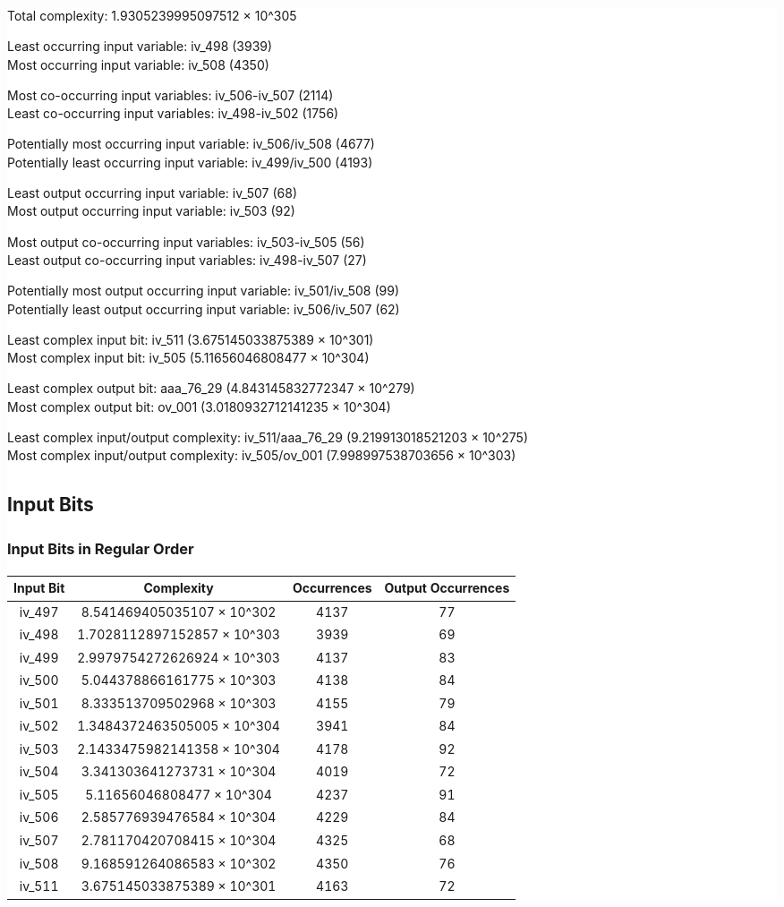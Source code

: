 Total complexity: 1.9305239995097512 × 10^305

Least occurring input variable: iv_498 (3939)  
Most occurring input variable: iv_508 (4350)

Most co-occurring input variables: iv_506-iv_507 (2114)  
Least co-occurring input variables: iv_498-iv_502 (1756)

Potentially most occurring input variable: iv_506/iv_508 (4677)  
Potentially least occurring input variable: iv_499/iv_500 (4193)

Least output occurring input variable: iv_507 (68)  
Most output occurring input variable: iv_503 (92)

Most output co-occurring input variables: iv_503-iv_505 (56)  
Least output co-occurring input variables: iv_498-iv_507 (27)

Potentially most output occurring input variable: iv_501/iv_508 (99)  
Potentially least output occurring input variable: iv_506/iv_507 (62)

Least complex input bit: iv_511 (3.675145033875389 × 10^301)  
Most complex input bit: iv_505 (5.11656046808477 × 10^304)

Least complex output bit: aaa_76_29 (4.843145832772347 × 10^279)  
Most complex output bit: ov_001 (3.0180932712141235 × 10^304)

Least complex input/output complexity: iv_511/aaa_76_29 (9.219913018521203 × 10^275)  
Most complex input/output complexity: iv_505/ov_001 (7.998997538703656 × 10^303)

## Input Bits

### Input Bits in Regular Order

| Input Bit | Complexity | Occurrences | Output Occurrences |
|:---------:|:----------:|:-----------:|:------------------:|
| iv_497 | 8.541469405035107 × 10^302 | 4137 | 77 |
| iv_498 | 1.7028112897152857 × 10^303 | 3939 | 69 |
| iv_499 | 2.9979754272626924 × 10^303 | 4137 | 83 |
| iv_500 | 5.044378866161775 × 10^303 | 4138 | 84 |
| iv_501 | 8.333513709502968 × 10^303 | 4155 | 79 |
| iv_502 | 1.3484372463505005 × 10^304 | 3941 | 84 |
| iv_503 | 2.1433475982141358 × 10^304 | 4178 | 92 |
| iv_504 | 3.341303641273731 × 10^304 | 4019 | 72 |
| iv_505 | 5.11656046808477 × 10^304 | 4237 | 91 |
| iv_506 | 2.585776939476584 × 10^304 | 4229 | 84 |
| iv_507 | 2.781170420708415 × 10^304 | 4325 | 68 |
| iv_508 | 9.168591264086583 × 10^302 | 4350 | 76 |
| iv_511 | 3.675145033875389 × 10^301 | 4163 | 72 |
